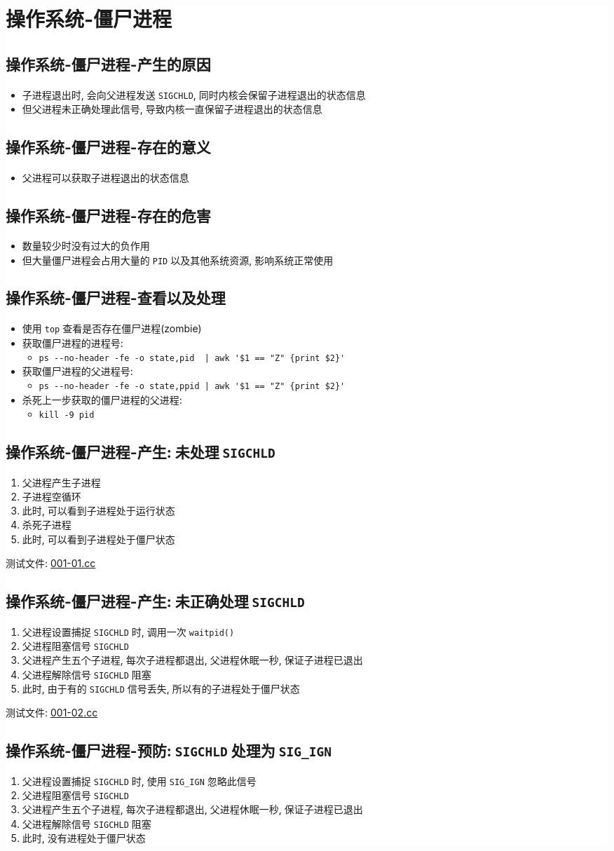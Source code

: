 
# 操作系统-僵尸进程
## 操作系统-僵尸进程-产生的原因
* 子进程退出时, 会向父进程发送 `SIGCHLD`, 同时内核会保留子进程退出的状态信息
* 但父进程未正确处理此信号, 导致内核一直保留子进程退出的状态信息

## 操作系统-僵尸进程-存在的意义
* 父进程可以获取子进程退出的状态信息

## 操作系统-僵尸进程-存在的危害
* 数量较少时没有过大的负作用
* 但大量僵尸进程会占用大量的 `PID` 以及其他系统资源, 影响系统正常使用

## 操作系统-僵尸进程-查看以及处理
* 使用 `top` 查看是否存在僵尸进程(zombie)
* 获取僵尸进程的进程号:
    * `ps --no-header -fe -o state,pid  | awk '$1 == "Z" {print $2}'`
* 获取僵尸进程的父进程号:
    * `ps --no-header -fe -o state,ppid | awk '$1 == "Z" {print $2}'`
* 杀死上一步获取的僵尸进程的父进程:
    * `kill -9 pid`

## 操作系统-僵尸进程-产生: 未处理 `SIGCHLD`
1. 父进程产生子进程
2. 子进程空循环
3. 此时, 可以看到子进程处于运行状态
4. 杀死子进程
5. 此时, 可以看到子进程处于僵尸状态

测试文件: [001-01.cc](./001-01.cc)

## 操作系统-僵尸进程-产生: 未正确处理 `SIGCHLD`
1. 父进程设置捕捉 `SIGCHLD` 时, 调用一次 `waitpid()`
2. 父进程阻塞信号 `SIGCHLD`
3. 父进程产生五个子进程, 每次子进程都退出, 父进程休眠一秒, 保证子进程已退出
4. 父进程解除信号 `SIGCHLD` 阻塞
5. 此时, 由于有的 `SIGCHLD` 信号丢失, 所以有的子进程处于僵尸状态

测试文件: [001-02.cc](./001-02.cc)

## 操作系统-僵尸进程-预防: `SIGCHLD` 处理为 `SIG_IGN`
1. 父进程设置捕捉 `SIGCHLD` 时, 使用 `SIG_IGN` 忽略此信号
2. 父进程阻塞信号 `SIGCHLD`
3. 父进程产生五个子进程, 每次子进程都退出, 父进程休眠一秒, 保证子进程已退出
4. 父进程解除信号 `SIGCHLD` 阻塞
5. 此时, 没有进程处于僵尸状态
